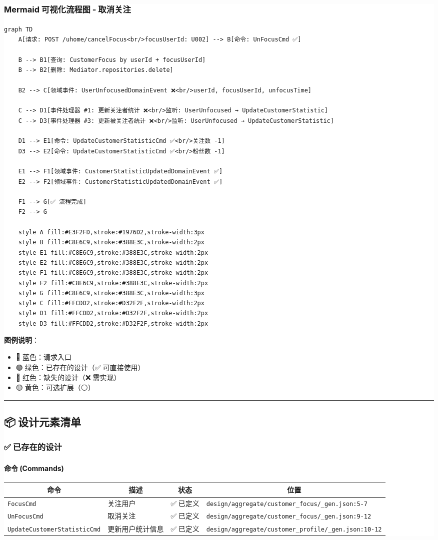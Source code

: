 ### Mermaid 可视化流程图 - 取消关注

```mermaid
graph TD
    A[请求: POST /uhome/cancelFocus<br/>focusUserId: U002] --> B[命令: UnFocusCmd ✅]

    B --> B1[查询: CustomerFocus by userId + focusUserId]
    B --> B2[删除: Mediator.repositories.delete]

    B2 --> C[领域事件: UserUnfocusedDomainEvent ❌<br/>userId, focusUserId, unfocusTime]

    C --> D1[事件处理器 #1: 更新关注者统计 ❌<br/>监听: UserUnfocused → UpdateCustomerStatistic]
    C --> D3[事件处理器 #3: 更新被关注者统计 ❌<br/>监听: UserUnfocused → UpdateCustomerStatistic]

    D1 --> E1[命令: UpdateCustomerStatisticCmd ✅<br/>关注数 -1]
    D3 --> E2[命令: UpdateCustomerStatisticCmd ✅<br/>粉丝数 -1]

    E1 --> F1[领域事件: CustomerStatisticUpdatedDomainEvent ✅]
    E2 --> F2[领域事件: CustomerStatisticUpdatedDomainEvent ✅]

    F1 --> G[✅ 流程完成]
    F2 --> G

    style A fill:#E3F2FD,stroke:#1976D2,stroke-width:3px
    style B fill:#C8E6C9,stroke:#388E3C,stroke-width:2px
    style E1 fill:#C8E6C9,stroke:#388E3C,stroke-width:2px
    style E2 fill:#C8E6C9,stroke:#388E3C,stroke-width:2px
    style F1 fill:#C8E6C9,stroke:#388E3C,stroke-width:2px
    style F2 fill:#C8E6C9,stroke:#388E3C,stroke-width:2px
    style G fill:#C8E6C9,stroke:#388E3C,stroke-width:3px
    style C fill:#FFCDD2,stroke:#D32F2F,stroke-width:2px
    style D1 fill:#FFCDD2,stroke:#D32F2F,stroke-width:2px
    style D3 fill:#FFCDD2,stroke:#D32F2F,stroke-width:2px
```

**图例说明**：
- 🔵 蓝色：请求入口
- 🟢 绿色：已存在的设计（✅ 可直接使用）
- 🔴 红色：缺失的设计（❌ 需实现）
- 🟡 黄色：可选扩展（⚪）

---

## 📦 设计元素清单

### ✅ 已存在的设计

#### 命令 (Commands)

| 命令 | 描述 | 状态 | 位置 |
|------|------|------|------|
| `FocusCmd` | 关注用户 | ✅ 已定义 | `design/aggregate/customer_focus/_gen.json:5-7` |
| `UnFocusCmd` | 取消关注 | ✅ 已定义 | `design/aggregate/customer_focus/_gen.json:9-12` |
| `UpdateCustomerStatisticCmd` | 更新用户统计信息 | ✅ 已定义 | `design/aggregate/customer_profile/_gen.json:10-12` |
